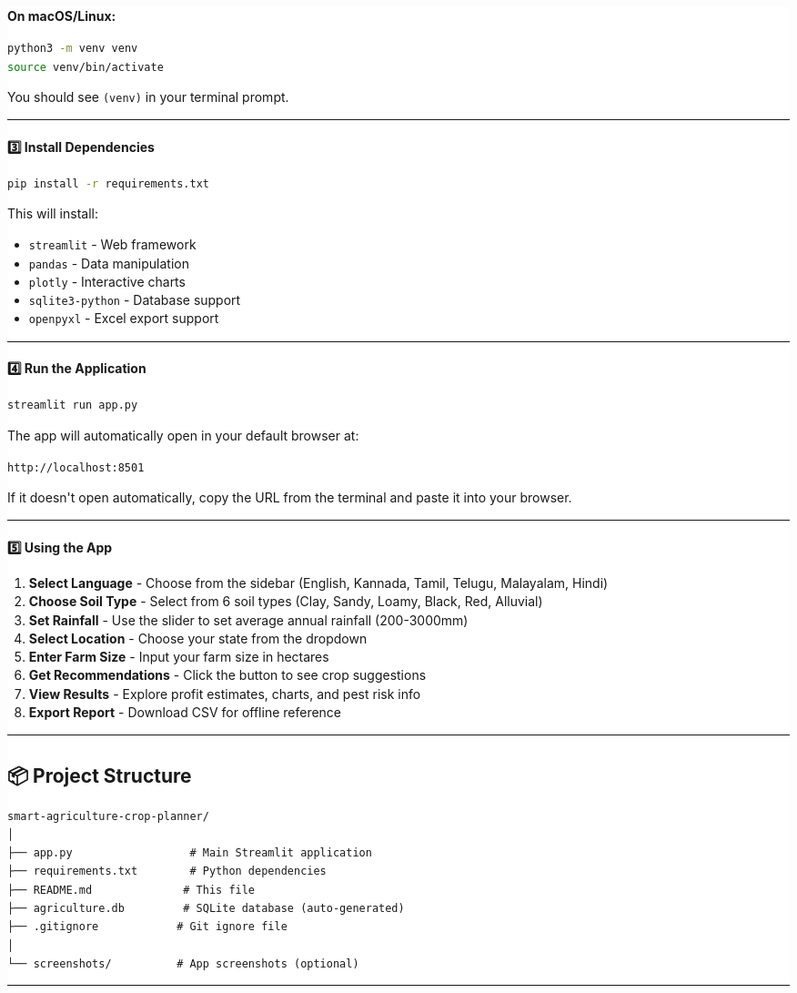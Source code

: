 **On macOS/Linux:**
```bash
python3 -m venv venv
source venv/bin/activate
```

You should see `(venv)` in your terminal prompt.

---

#### 3️⃣ Install Dependencies

```bash
pip install -r requirements.txt
```

This will install:
- `streamlit` - Web framework
- `pandas` - Data manipulation
- `plotly` - Interactive charts
- `sqlite3-python` - Database support
- `openpyxl` - Excel export support

---

#### 4️⃣ Run the Application

```bash
streamlit run app.py
```

The app will automatically open in your default browser at:
```
http://localhost:8501
```

If it doesn't open automatically, copy the URL from the terminal and paste it into your browser.

---

#### 5️⃣ Using the App

1. **Select Language** - Choose from the sidebar (English, Kannada, Tamil, Telugu, Malayalam, Hindi)
2. **Choose Soil Type** - Select from 6 soil types (Clay, Sandy, Loamy, Black, Red, Alluvial)
3. **Set Rainfall** - Use the slider to set average annual rainfall (200-3000mm)
4. **Select Location** - Choose your state from the dropdown
5. **Enter Farm Size** - Input your farm size in hectares
6. **Get Recommendations** - Click the button to see crop suggestions
7. **View Results** - Explore profit estimates, charts, and pest risk info
8. **Export Report** - Download CSV for offline reference

---

## 📦 Project Structure

```
smart-agriculture-crop-planner/
│
├── app.py                  # Main Streamlit application
├── requirements.txt        # Python dependencies
├── README.md              # This file
├── agriculture.db         # SQLite database (auto-generated)
├── .gitignore            # Git ignore file
│
└── screenshots/          # App screenshots (optional)
```

---